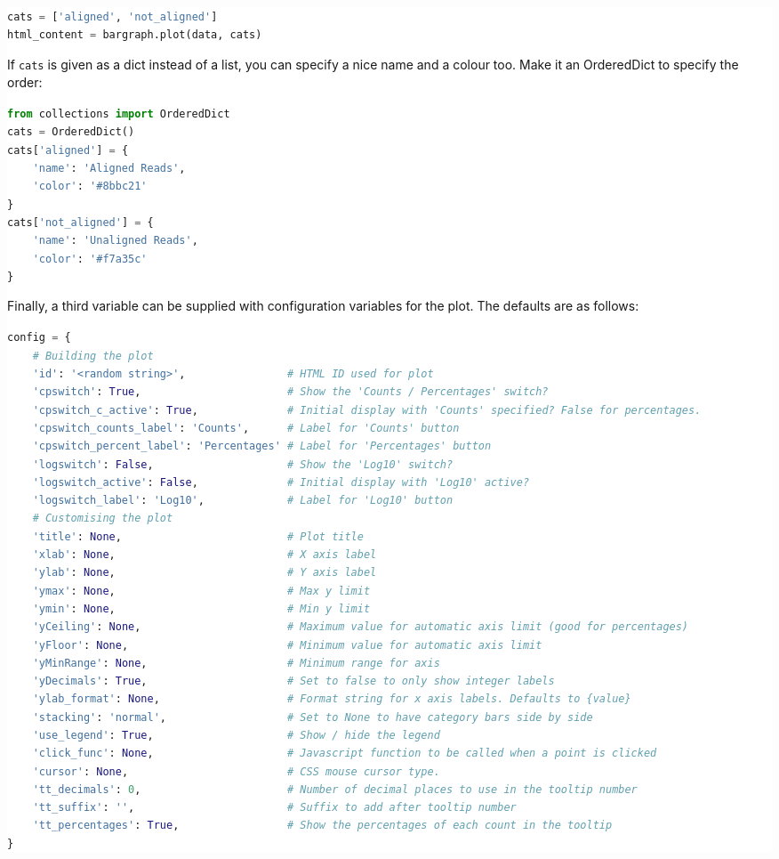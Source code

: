 ```python
cats = ['aligned', 'not_aligned']
html_content = bargraph.plot(data, cats)
```

If `cats` is given as a dict instead of a list, you can specify a nice name
and a colour too. Make it an OrderedDict to specify the order:
```python
from collections import OrderedDict
cats = OrderedDict()
cats['aligned'] = {
    'name': 'Aligned Reads',
    'color': '#8bbc21'
}
cats['not_aligned'] = {
    'name': 'Unaligned Reads',
    'color': '#f7a35c'
}
```

Finally, a third variable can be supplied with configuration variables for
the plot. The defaults are as follows:
```python
config = {
    # Building the plot
    'id': '<random string>',                # HTML ID used for plot
    'cpswitch': True,                       # Show the 'Counts / Percentages' switch?
    'cpswitch_c_active': True,              # Initial display with 'Counts' specified? False for percentages.
    'cpswitch_counts_label': 'Counts',      # Label for 'Counts' button
    'cpswitch_percent_label': 'Percentages' # Label for 'Percentages' button
    'logswitch': False,                     # Show the 'Log10' switch?
    'logswitch_active': False,              # Initial display with 'Log10' active?
    'logswitch_label': 'Log10',             # Label for 'Log10' button
    # Customising the plot
    'title': None,                          # Plot title
    'xlab': None,                           # X axis label
    'ylab': None,                           # Y axis label
    'ymax': None,                           # Max y limit
    'ymin': None,                           # Min y limit
    'yCeiling': None,                       # Maximum value for automatic axis limit (good for percentages)
    'yFloor': None,                         # Minimum value for automatic axis limit
    'yMinRange': None,                      # Minimum range for axis
    'yDecimals': True,                      # Set to false to only show integer labels
    'ylab_format': None,                    # Format string for x axis labels. Defaults to {value}
    'stacking': 'normal',                   # Set to None to have category bars side by side
    'use_legend': True,                     # Show / hide the legend
    'click_func': None,                     # Javascript function to be called when a point is clicked
    'cursor': None,                         # CSS mouse cursor type.
    'tt_decimals': 0,                       # Number of decimal places to use in the tooltip number
    'tt_suffix': '',                        # Suffix to add after tooltip number
    'tt_percentages': True,                 # Show the percentages of each count in the tooltip
}
```
